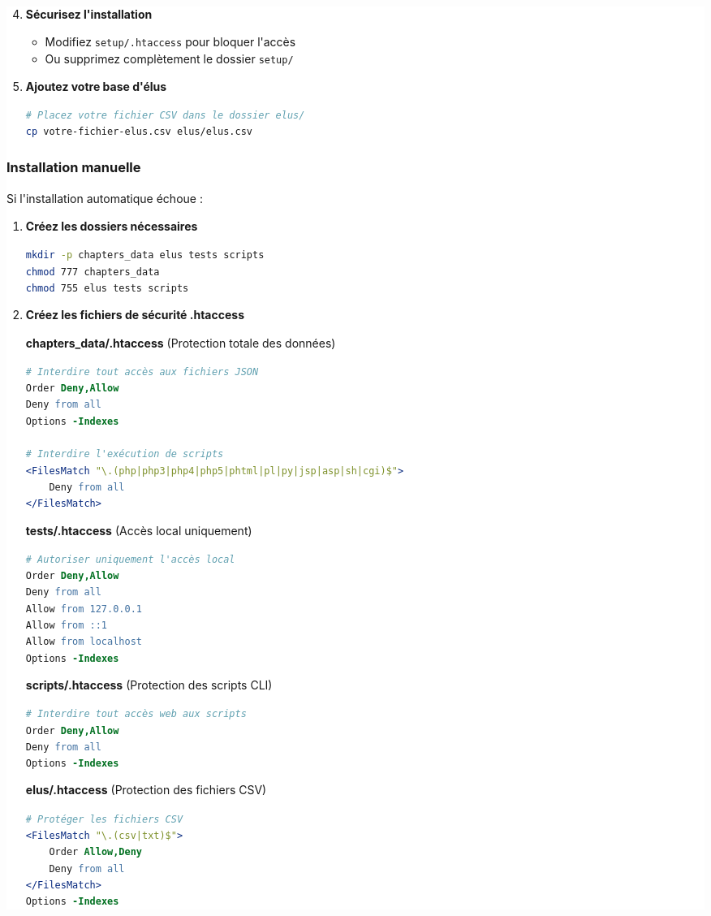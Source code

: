 4. **Sécurisez l'installation**
   - Modifiez `setup/.htaccess` pour bloquer l'accès
   - Ou supprimez complètement le dossier `setup/`

5. **Ajoutez votre base d'élus**
   ```bash
   # Placez votre fichier CSV dans le dossier elus/
   cp votre-fichier-elus.csv elus/elus.csv
   ```

### Installation manuelle

Si l'installation automatique échoue :

1. **Créez les dossiers nécessaires**
   ```bash
   mkdir -p chapters_data elus tests scripts
   chmod 777 chapters_data
   chmod 755 elus tests scripts
   ```

2. **Créez les fichiers de sécurité .htaccess**
   
   **chapters_data/.htaccess** (Protection totale des données)
   ```apache
   # Interdire tout accès aux fichiers JSON
   Order Deny,Allow
   Deny from all
   Options -Indexes
   
   # Interdire l'exécution de scripts
   <FilesMatch "\.(php|php3|php4|php5|phtml|pl|py|jsp|asp|sh|cgi)$">
       Deny from all
   </FilesMatch>
   ```
   
   **tests/.htaccess** (Accès local uniquement)
   ```apache
   # Autoriser uniquement l'accès local
   Order Deny,Allow
   Deny from all
   Allow from 127.0.0.1
   Allow from ::1
   Allow from localhost
   Options -Indexes
   ```
   
   **scripts/.htaccess** (Protection des scripts CLI)
   ```apache
   # Interdire tout accès web aux scripts
   Order Deny,Allow
   Deny from all
   Options -Indexes
   ```
   
   **elus/.htaccess** (Protection des fichiers CSV)
   ```apache
   # Protéger les fichiers CSV
   <FilesMatch "\.(csv|txt)$">
       Order Allow,Deny
       Deny from all
   </FilesMatch>
   Options -Indexes
   ```
